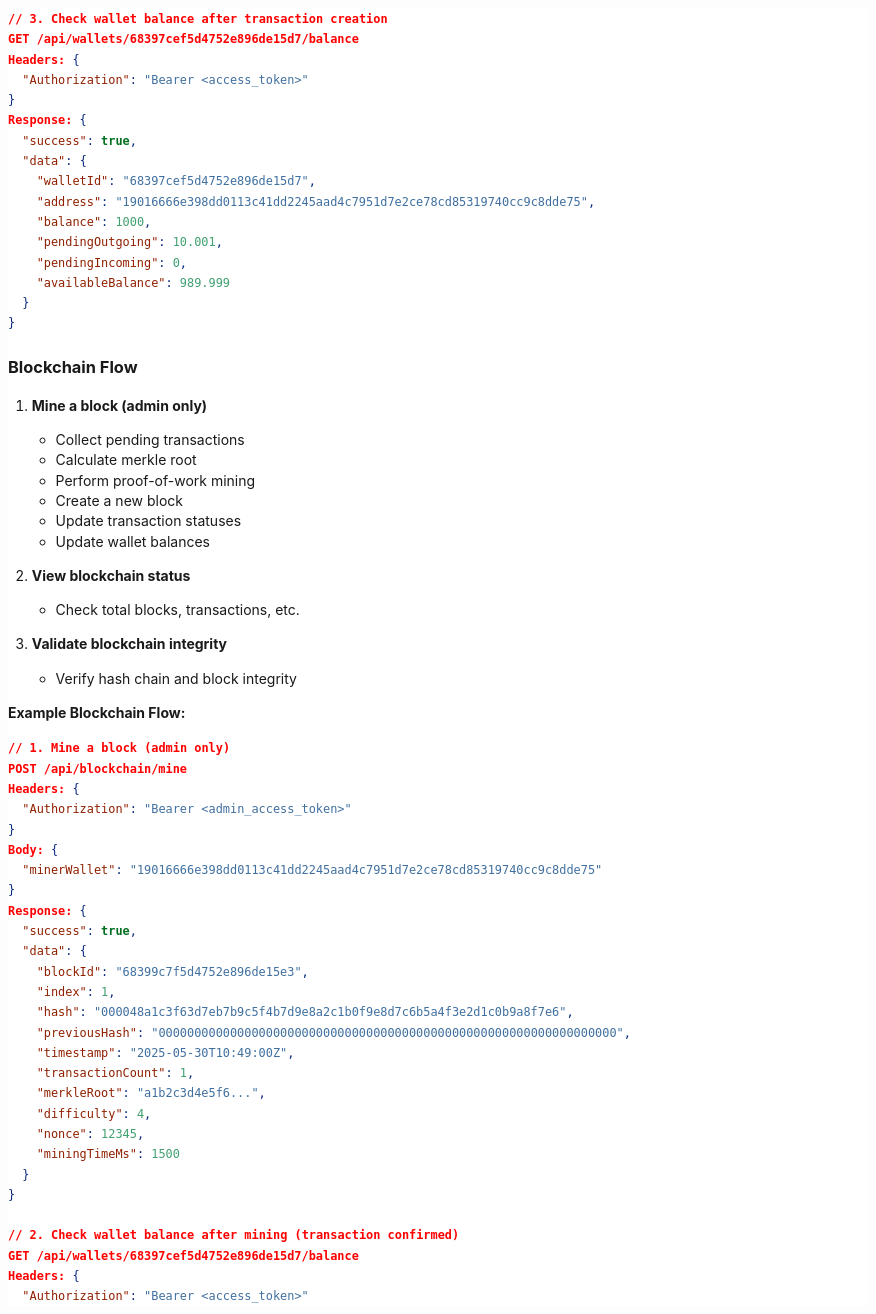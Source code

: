 ```json
// 3. Check wallet balance after transaction creation
GET /api/wallets/68397cef5d4752e896de15d7/balance
Headers: {
  "Authorization": "Bearer <access_token>"
}
Response: {
  "success": true,
  "data": {
    "walletId": "68397cef5d4752e896de15d7",
    "address": "19016666e398dd0113c41dd2245aad4c7951d7e2ce78cd85319740cc9c8dde75",
    "balance": 1000,
    "pendingOutgoing": 10.001,
    "pendingIncoming": 0,
    "availableBalance": 989.999
  }
}
```

### Blockchain Flow

1. **Mine a block (admin only)**
   - Collect pending transactions
   - Calculate merkle root
   - Perform proof-of-work mining
   - Create a new block
   - Update transaction statuses
   - Update wallet balances

2. **View blockchain status**
   - Check total blocks, transactions, etc.

3. **Validate blockchain integrity**
   - Verify hash chain and block integrity

**Example Blockchain Flow:**

```json
// 1. Mine a block (admin only)
POST /api/blockchain/mine
Headers: {
  "Authorization": "Bearer <admin_access_token>"
}
Body: {
  "minerWallet": "19016666e398dd0113c41dd2245aad4c7951d7e2ce78cd85319740cc9c8dde75"
}
Response: {
  "success": true,
  "data": {
    "blockId": "68399c7f5d4752e896de15e3",
    "index": 1,
    "hash": "000048a1c3f63d7eb7b9c5f4b7d9e8a2c1b0f9e8d7c6b5a4f3e2d1c0b9a8f7e6",
    "previousHash": "0000000000000000000000000000000000000000000000000000000000000000",
    "timestamp": "2025-05-30T10:49:00Z",
    "transactionCount": 1,
    "merkleRoot": "a1b2c3d4e5f6...",
    "difficulty": 4,
    "nonce": 12345,
    "miningTimeMs": 1500
  }
}

// 2. Check wallet balance after mining (transaction confirmed)
GET /api/wallets/68397cef5d4752e896de15d7/balance
Headers: {
  "Authorization": "Bearer <access_token>"
```